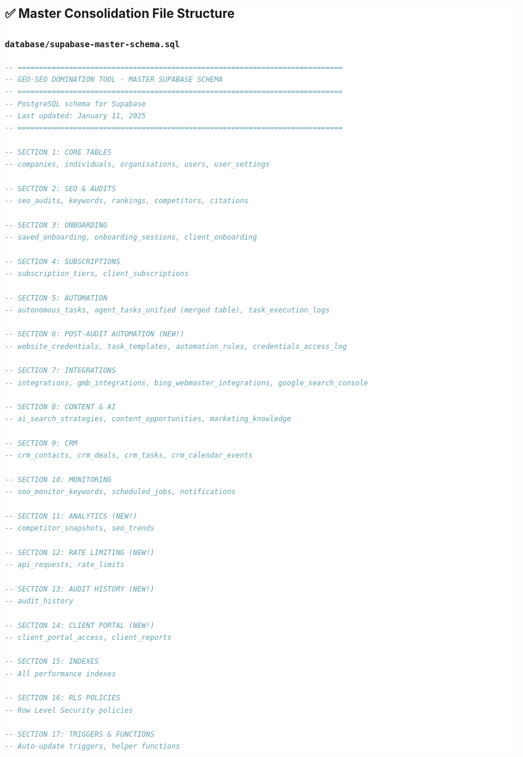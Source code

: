 
## ✅ Master Consolidation File Structure

### `database/supabase-master-schema.sql`

```sql
-- ============================================================================
-- GEO-SEO DOMINATION TOOL - MASTER SUPABASE SCHEMA
-- ============================================================================
-- PostgreSQL schema for Supabase
-- Last updated: January 11, 2025
-- ============================================================================

-- SECTION 1: CORE TABLES
-- companies, individuals, organisations, users, user_settings

-- SECTION 2: SEO & AUDITS
-- seo_audits, keywords, rankings, competitors, citations

-- SECTION 3: ONBOARDING
-- saved_onboarding, onboarding_sessions, client_onboarding

-- SECTION 4: SUBSCRIPTIONS
-- subscription_tiers, client_subscriptions

-- SECTION 5: AUTOMATION
-- autonomous_tasks, agent_tasks_unified (merged table), task_execution_logs

-- SECTION 6: POST-AUDIT AUTOMATION (NEW!)
-- website_credentials, task_templates, automation_rules, credentials_access_log

-- SECTION 7: INTEGRATIONS
-- integrations, gmb_integrations, bing_webmaster_integrations, google_search_console

-- SECTION 8: CONTENT & AI
-- ai_search_strategies, content_opportunities, marketing_knowledge

-- SECTION 9: CRM
-- crm_contacts, crm_deals, crm_tasks, crm_calendar_events

-- SECTION 10: MONITORING
-- seo_monitor_keywords, scheduled_jobs, notifications

-- SECTION 11: ANALYTICS (NEW!)
-- competitor_snapshots, seo_trends

-- SECTION 12: RATE LIMITING (NEW!)
-- api_requests, rate_limits

-- SECTION 13: AUDIT HISTORY (NEW!)
-- audit_history

-- SECTION 14: CLIENT PORTAL (NEW!)
-- client_portal_access, client_reports

-- SECTION 15: INDEXES
-- All performance indexes

-- SECTION 16: RLS POLICIES
-- Row Level Security policies

-- SECTION 17: TRIGGERS & FUNCTIONS
-- Auto-update triggers, helper functions
```